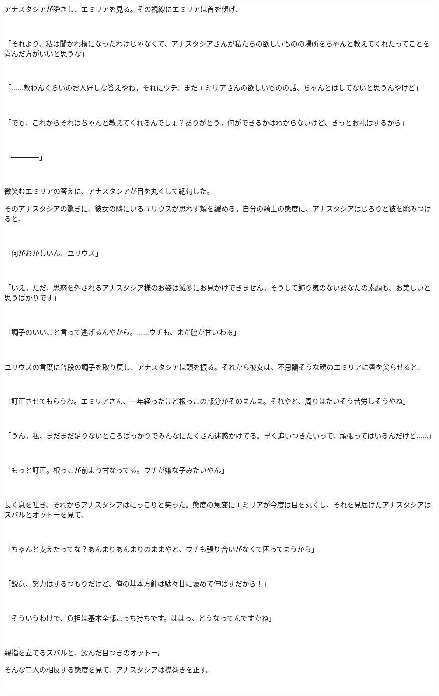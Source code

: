 アナスタシアが瞬きし、エミリアを見る。その視線にエミリアは首を傾げ、

　

「それより、私は聞かれ損になったわけじゃなくて、アナスタシアさんが私たちの欲しいものの場所をちゃんと教えてくれたってことを喜んだ方がいいと思うな」

　

「……敵わんくらいのお人好しな答えやね。それにウチ、まだエミリアさんの欲しいものの話、ちゃんとはしてないと思うんやけど」

　

「でも、これからそれはちゃんと教えてくれるんでしょ？ありがとう。何ができるかはわからないけど、きっとお礼はするから」

　

「――――」

　

微笑むエミリアの答えに、アナスタシアが目を丸くして絶句した。

そのアナスタシアの驚きに、彼女の隣にいるユリウスが思わず頬を緩める。自分の騎士の態度に、アナスタシアはじろりと彼を睨みつけると、

　

「何がおかしいん、ユリウス」

　

「いえ。ただ、思惑を外されるアナスタシア様のお姿は滅多にお見かけできません。そうして飾り気のないあなたの素顔も、お美しいと思うばかりです」

　

「調子のいいこと言って逃げるんやから。……ウチも、まだ脇が甘いわぁ」

　

ユリウスの言葉に普段の調子を取り戻し、アナスタシアは頭を振る。それから彼女は、不思議そうな顔のエミリアに唇を尖らせると、

　

「訂正させてもらうわ。エミリアさん、一年経ったけど根っこの部分がそのまんま。それやと、周りはたいそう苦労しそうやね」

　

「うん。私、まだまだ足りないところばっかりでみんなにたくさん迷惑かけてる。早く追いつきたいって、頑張ってはいるんだけど……」

　

「もっと訂正。根っこが前より甘なってる。ウチが嫌な子みたいやん」

　

長く息を吐き、それからアナスタシアはにっこりと笑った。態度の急変にエミリアが今度は目を丸くし、それを見届けたアナスタシアはスバルとオットーを見て、

　

「ちゃんと支えたってな？あんまりあんまりのままやと、ウチも張り合いがなくて困ってまうから」

　

「鋭意、努力はするつもりだけど、俺の基本方針は駄々甘に褒めて伸ばすだから！」

　

「そういうわけで、負担は基本全部こっち持ちです。ははっ、どうなってんですかね」

　

親指を立てるスバルと、澱んだ目つきのオットー。

そんな二人の相反する態度を見て、アナスタシアは襟巻きを正す。

　
